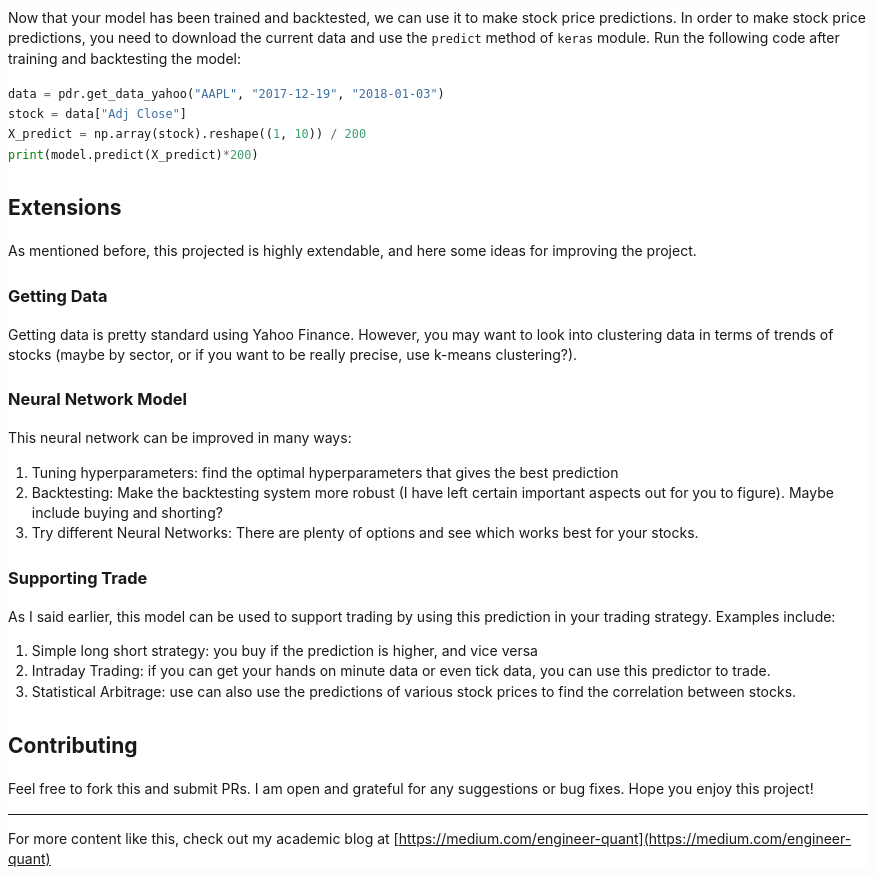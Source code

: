 Now that your model has been trained and backtested, we can use it to make stock price predictions. In order to make stock price predictions, you need to download the current data and use the `predict` method of `keras` module. Run the following code after training and backtesting the model:

```python
data = pdr.get_data_yahoo("AAPL", "2017-12-19", "2018-01-03")
stock = data["Adj Close"]
X_predict = np.array(stock).reshape((1, 10)) / 200
print(model.predict(X_predict)*200)
```

## Extensions

As mentioned before, this projected is highly extendable, and here some ideas for improving the project.

### Getting Data

Getting data is pretty standard using Yahoo Finance. However, you may want to look into clustering data in terms of trends of stocks (maybe by sector, or if you want to be really precise, use k-means clustering?).

### Neural Network Model

This neural network can be improved in many ways:
1. Tuning hyperparameters: find the optimal hyperparameters that gives the best prediction 
2. Backtesting: Make the backtesting system more robust (I have left certain important aspects out for you to figure). Maybe include buying and shorting?
3. Try different Neural Networks: There are plenty of options and see which works best for your stocks.

### Supporting Trade

As I said earlier, this model can be used to support trading by using this prediction in your trading strategy. Examples include:
1. Simple long short strategy: you buy if the prediction is higher, and vice versa
2. Intraday Trading: if you can get your hands on minute data or even tick data, you can use this predictor to trade.
3. Statistical Arbitrage: use can also use the predictions of various stock prices to find the correlation between stocks. 

## Contributing

Feel free to fork this and submit PRs. I am open and grateful for any suggestions or bug fixes. Hope you enjoy this project!

---
For more content like this, check out my academic blog at [https://medium.com/engineer-quant](https://medium.com/engineer-quant)
